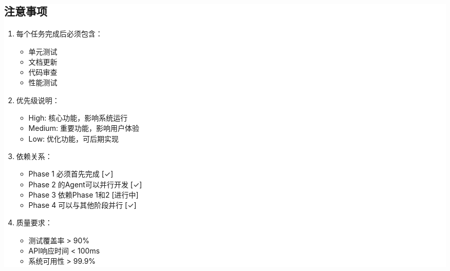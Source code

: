 ## 注意事项
1. 每个任务完成后必须包含：
   - 单元测试
   - 文档更新
   - 代码审查
   - 性能测试

2. 优先级说明：
   - High: 核心功能，影响系统运行
   - Medium: 重要功能，影响用户体验
   - Low: 优化功能，可后期实现

3. 依赖关系：
   - Phase 1 必须首先完成 [✓]
   - Phase 2 的Agent可以并行开发 [✓]
   - Phase 3 依赖Phase 1和2 [进行中]
   - Phase 4 可以与其他阶段并行 [✓]

4. 质量要求：
   - 测试覆盖率 > 90%
   - API响应时间 < 100ms
   - 系统可用性 > 99.9%
